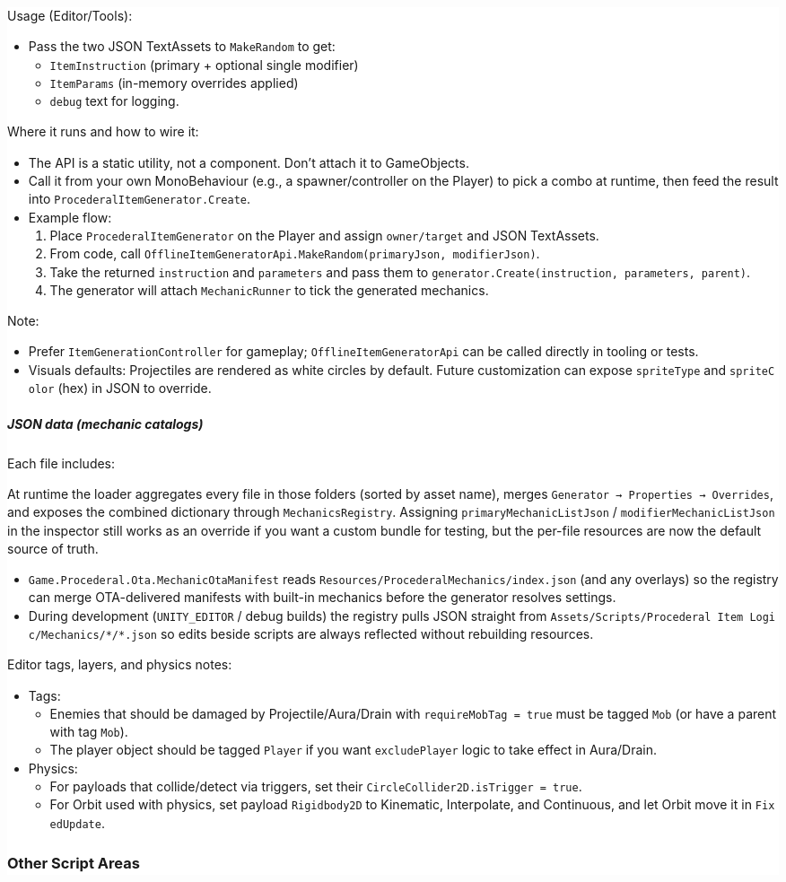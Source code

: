 Usage (Editor/Tools):
- Pass the two JSON TextAssets to `MakeRandom` to get:
  - `ItemInstruction` (primary + optional single modifier)
  - `ItemParams` (in-memory overrides applied)
  - `debug` text for logging.

Where it runs and how to wire it:
- The API is a static utility, not a component. Don’t attach it to GameObjects.
- Call it from your own MonoBehaviour (e.g., a spawner/controller on the Player) to pick a combo at runtime, then feed the result into `ProcederalItemGenerator.Create`.
- Example flow:
  1) Place `ProcederalItemGenerator` on the Player and assign `owner/target` and JSON TextAssets.
  2) From code, call `OfflineItemGeneratorApi.MakeRandom(primaryJson, modifierJson)`.
  3) Take the returned `instruction` and `parameters` and pass them to `generator.Create(instruction, parameters, parent)`.
  4) The generator will attach `MechanicRunner` to tick the generated mechanics.

Note:
- Prefer `ItemGenerationController` for gameplay; `OfflineItemGeneratorApi` can be called directly in tooling or tests.
 - Visuals defaults: Projectiles are rendered as white circles by default. Future customization can expose `spriteType` and `spriteColor` (hex) in JSON to override.

##### JSON data (mechanic catalogs)


Each file includes:


At runtime the loader aggregates every file in those folders (sorted by asset name), merges `Generator → Properties → Overrides`, and exposes the combined dictionary through `MechanicsRegistry`. Assigning `primaryMechanicListJson` / `modifierMechanicListJson` in the inspector still works as an override if you want a custom bundle for testing, but the per-file resources are now the default source of truth.

- `Game.Procederal.Ota.MechanicOtaManifest` reads `Resources/ProcederalMechanics/index.json` (and any overlays) so the registry can merge OTA-delivered manifests with built-in mechanics before the generator resolves settings.
- During development (`UNITY_EDITOR` / debug builds) the registry pulls JSON straight from `Assets/Scripts/Procederal Item Logic/Mechanics/*/*.json` so edits beside scripts are always reflected without rebuilding resources.

Editor tags, layers, and physics notes:
- Tags:
  - Enemies that should be damaged by Projectile/Aura/Drain with `requireMobTag = true` must be tagged `Mob` (or have a parent with tag `Mob`).
  - The player object should be tagged `Player` if you want `excludePlayer` logic to take effect in Aura/Drain.
- Physics:
  - For payloads that collide/detect via triggers, set their `CircleCollider2D.isTrigger = true`.
  - For Orbit used with physics, set payload `Rigidbody2D` to Kinematic, Interpolate, and Continuous, and let Orbit move it in `FixedUpdate`.

### Other Script Areas
